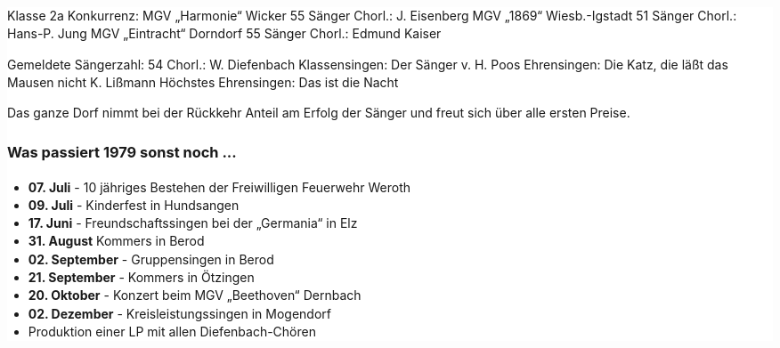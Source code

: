 Klasse 2a
Konkurrenz: MGV „Harmonie“ Wicker 55 Sänger Chorl.: J. Eisenberg
MGV „1869“ Wiesb.-Igstadt 51 Sänger Chorl.: Hans-P. Jung
MGV „Eintracht“ Dorndorf 55 Sänger Chorl.: Edmund Kaiser

Gemeldete Sängerzahl: 54 Chorl.: W. Diefenbach
Klassensingen: Der Sänger v. H. Poos
Ehrensingen: Die Katz, die läßt das Mausen nicht K. Lißmann
Höchstes Ehrensingen: Das ist die Nacht

Das ganze Dorf nimmt bei der Rückkehr Anteil am Erfolg der Sänger und freut sich über alle ersten Preise.

### Was passiert 1979 sonst noch ...

- **07. Juli** - 10 jähriges Bestehen der Freiwilligen Feuerwehr Weroth
- **09. Juli** - Kinderfest in Hundsangen
- **17. Juni** - Freundschaftssingen bei der „Germania“ in Elz
- **31. August** Kommers in Berod
- **02. September** - Gruppensingen in Berod
- **21. September** - Kommers in Ötzingen
- **20. Oktober** - Konzert beim MGV „Beethoven“ Dernbach
- **02. Dezember** - Kreisleistungssingen in Mogendorf
- Produktion einer LP mit allen Diefenbach-Chören
